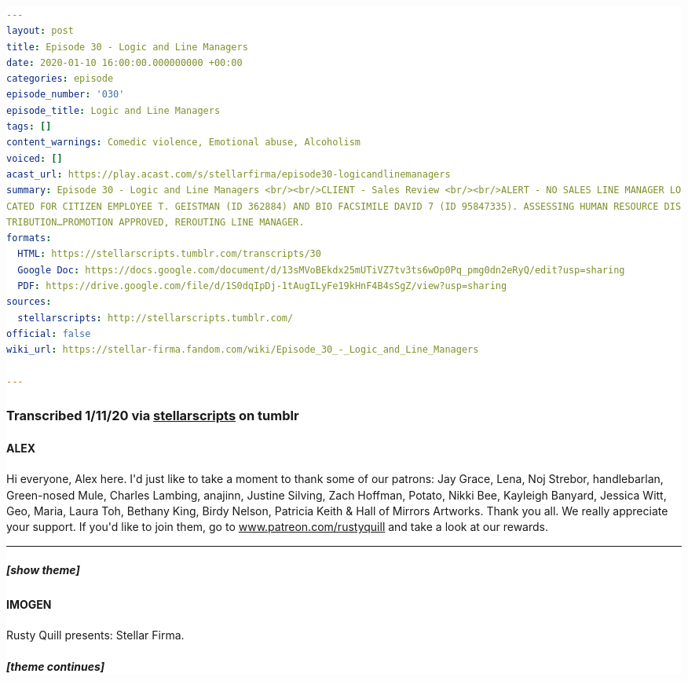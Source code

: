 ```yaml
---
layout: post
title: Episode 30 - Logic and Line Managers
date: 2020-01-10 16:00:00.000000000 +00:00
categories: episode
episode_number: '030'
episode_title: Logic and Line Managers
tags: []
content_warnings: Comedic violence, Emotional abuse, Alcoholism
voiced: []
acast_url: https://play.acast.com/s/stellarfirma/episode30-logicandlinemanagers
summary: Episode 30 - Logic and Line Managers <br/><br/>CLIENT - Sales Review <br/><br/>ALERT - NO SALES LINE MANAGER LOCATED FOR CITIZEN EMPLOYEE T. GEISTMAN (ID 362884) AND BIO FACSIMILE DAVID 7 (ID 95847335). ASSESSING HUMAN RESOURCE DISTRIBUTION…PROMOTION APPROVED, REROUTING LINE MANAGER.
formats:
  HTML: https://stellarscripts.tumblr.com/transcripts/30
  Google Doc: https://docs.google.com/document/d/13sMVoBEkdx25mUTiVZ7tv3ts6wOp0Pq_pmg0dn2eRyQ/edit?usp=sharing
  PDF: https://drive.google.com/file/d/1S0dqIpDj-1tAugILyFe19kHnF4B4sSgZ/view?usp=sharing
sources:
  stellarscripts: http://stellarscripts.tumblr.com/
official: false
wiki_url: https://stellar-firma.fandom.com/wiki/Episode_30_-_Logic_and_Line_Managers

---
```


<iframe title="Embed Player" width="100%" height="188px" src="https://embed.acast.com/stellarfirma/episode30-logicandlinemanagers" scrolling="no" frameBorder="0" style="border:none;overflow:hidden;"></iframe>

### Transcribed 1/11/20 via [stellarscripts](https://stellarscripts.tumblr.com/) on tumblr

#### ALEX

Hi everyone, Alex here. I'd just like to take a moment to thank some of our patrons: Jay Grace, Lena, Noj Strebor, handlebarlan, Green-nosed Mule, Charles Lambing, anajinn, Justine Silving, Zach Hoffman, Potato, Nikki Bee, Kayleigh Banyard, Jessica Witt, Geo, Maria, Laura Toh, Bethany King, Birdy Nelson, Patricia Keith & Hall of Mirrors Artworks. Thank you all. We really appreciate your support. If you'd like to join them, go to www.patreon.com/rustyquill and take a look at our rewards.

------

##### [show theme]

#### IMOGEN

Rusty Quill presents: Stellar Firma.

##### [theme continues]
